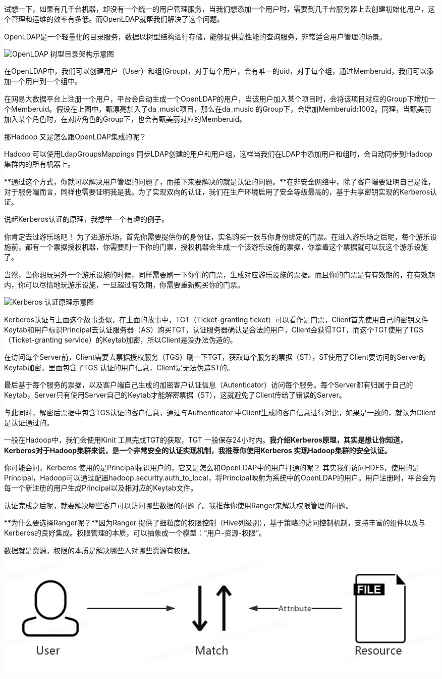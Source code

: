 试想一下，如果有几千台机器，却没有一个统一的用户管理服务，当我们想添加一个用户时，需要到几千台服务器上去创建初始化用户，这个管理和运维的效率有多低。而OpenLDAP就帮我们解决了这个问题。

OpenLDAP是一个轻量化的目录服务，数据以树型结构进行存储，能够提供高性能的查询服务，非常适合用户管理的场景。

![](./httpsstatic001geekbangorgresourceimage232d23cd128afadafa2e31f8249ad3f93c2d.jpg "OpenLDAP 树型目录架构示意图
")

在OpenLDAP中，我们可以创建用户（User）和组\(Group\)，对于每个用户，会有唯一的uid，对于每个组，通过Memberuid，我们可以添加一个用户到一个组中。

在网易大数据平台上注册一个用户，平台会自动生成一个OpenLDAP的用户，当该用户加入某个项目时，会将该项目对应的Group下增加一个Memberuid。假设在上图中，甄漂亮加入了da\_music项目，那么在da\_music 的Group下，会增加Memberuid:1002。同理，当甄美丽加入某个角色时，在对应角色的Group下，也会有甄美丽对应的Memberuid。

那Hadoop 又是怎么跟OpenLDAP集成的呢？

Hadoop 可以使用LdapGroupsMappings 同步LDAP创建的用户和用户组，这样当我们在LDAP中添加用户和组时，会自动同步到Hadoop集群内的所有机器上。

**通过这个方式，你就可以解决用户管理的问题了，而接下来要解决的就是认证的问题。**在非安全网络中，除了客户端要证明自己是谁，对于服务端而言，同样也需要证明我是我。为了实现双向的认证，我们在生产环境启用了安全等级最高的，基于共享密钥实现的Kerberos认证。

说起Kerberos认证的原理，我想举一个有趣的例子。

你肯定去过游乐场吧！ 为了进游乐场，首先你需要提供你的身份证，实名购买一张与你身份绑定的门票。在进入游乐场之后呢，每个游乐设施前，都有一个票据授权机器，你需要刷一下你的门票，授权机器会生成一个该游乐设施的票据，你拿着这个票据就可以玩这个游乐设施了。

当然，当你想玩另外一个游乐设施的时候，同样需要刷一下你们的门票，生成对应游乐设施的票据。而且你的门票是有有效期的，在有效期内，你可以尽情地玩游乐设施，一旦超过有效期，你需要重新购买你的门票。

![](./httpsstatic001geekbangorgresourceimage0d0d0ddf10ccb97b12cd25e8e1fe88dfd90d.jpg "Kerberos 认证原理示意图
")

Kerberos认证与上面这个故事类似，在上面的故事中，TGT（Ticket-granting ticket）可以看作是门票，Client首先使用自己的密钥文件Keytab和用户标识Principal去认证服务器（AS）购买TGT，认证服务器确认是合法的用户，Client会获得TGT，而这个TGT使用了TGS（Ticket-granting service）的Keytab加密，所以Client是没办法伪造的。

在访问每个Server前，Client需要去票据授权服务（TGS）刷一下TGT，获取每个服务的票据（ST），ST使用了Client要访问的Server的Keytab加密，里面包含了TGS 认证的用户信息，Client是无法伪造ST的。

最后基于每个服务的票据，以及客户端自己生成的加密客户认证信息（Autenticator）访问每个服务。每个Server都有归属于自己的Keytab，Server只有使用Server自己的Keytab才能解密票据（ST），这就避免了Client传给了错误的Server。

与此同时，解密后票据中包含TGS认证的客户信息，通过与Authenticator 中Client生成的客户信息进行对比，如果是一致的，就认为Client是认证通过的。

一般在Hadoop中，我们会使用Kinit 工具完成TGT的获取，TGT 一般保存24小时内。**我介绍Kerberos原理，其实是想让你知道，Kerberos对于Hadoop集群来说，是一个非常安全的认证实现机制，我推荐你使用Kerberos 实现Hadoop集群的安全认证。**

你可能会问，Kerberos 使用的是Principal标识用户的，它又是怎么和OpenLDAP中的用户打通的呢？ 其实我们访问HDFS，使用的是Principal，Hadoop可以通过配置hadoop.security.auth\_to\_local，将Principal映射为系统中的OpenLDAP的用户。用户注册时，平台会为每一个新注册的用户生成Principal以及相对应的Keytab文件。

认证完成之后呢，就要解决哪些客户可以访问哪些数据的问题了。我推荐你使用Ranger来解决权限管理的问题。

**为什么要选择Ranger呢？**因为Ranger 提供了细粒度的权限控制（Hive列级别），基于策略的访问控制机制，支持丰富的组件以及与Kerberos的良好集成。权限管理的本质，可以抽象成一个模型：“用户-资源-权限”。

数据就是资源，权限的本质是解决哪些人对哪些资源有权限。

![](./httpsstatic001geekbangorgresourceimaged193d1407e801aa4e89f54bbc8e2e2384093.jpg)
